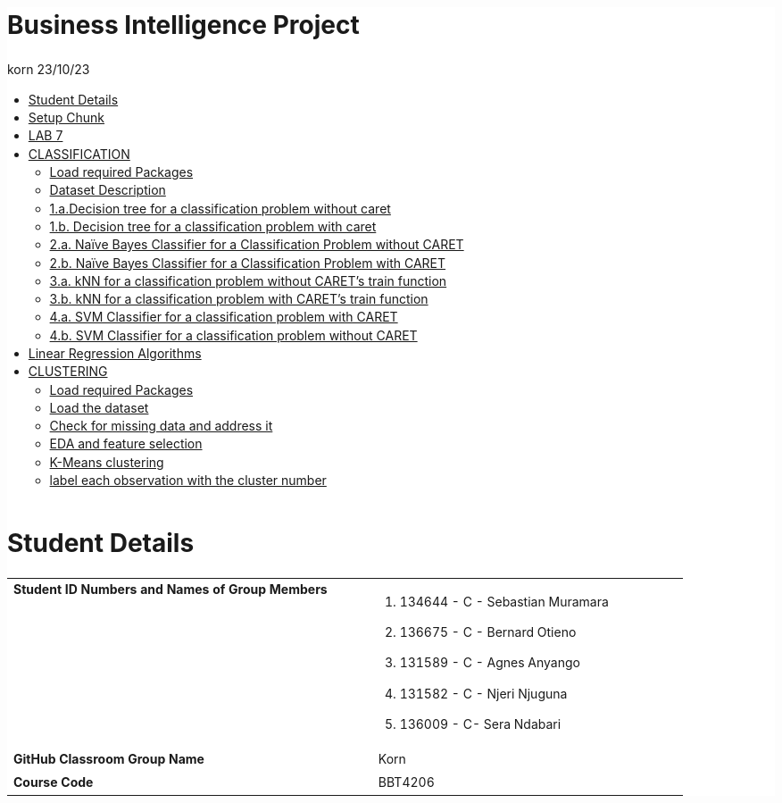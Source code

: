 Business Intelligence Project
================
korn
23/10/23

- [Student Details](#student-details)
- [Setup Chunk](#setup-chunk)
- [LAB 7](#lab-7)
- [CLASSIFICATION](#classification)
  - [Load required Packages](#load-required-packages)
  - [Dataset Description](#dataset-description)
  - [1.a.Decision tree for a classification problem without
    caret](#1adecision-tree-for-a-classification-problem-without-caret)
  - [1.b. Decision tree for a classification problem with
    caret](#1b-decision-tree-for-a-classification-problem-with-caret)
  - [2.a. Naïve Bayes Classifier for a Classification Problem without
    CARET](#2a-naïve-bayes-classifier-for-a-classification-problem-without-caret)
  - [2.b. Naïve Bayes Classifier for a Classification Problem with
    CARET](#2b-naïve-bayes-classifier-for-a-classification-problem-with-caret)
  - [3.a. kNN for a classification problem without CARET’s train
    function](#3a-knn-for-a-classification-problem-without-carets-train-function)
  - [3.b. kNN for a classification problem with CARET’s train
    function](#3b-knn-for-a-classification-problem-with-carets-train-function)
  - [4.a. SVM Classifier for a classification problem with
    CARET](#4a-svm-classifier-for-a-classification-problem-with-caret)
  - [4.b. SVM Classifier for a classification problem without
    CARET](#4b-svm-classifier-for-a-classification-problem-without-caret)
- [Linear Regression Algorithms](#linear-regression-algorithms)
- [CLUSTERING](#clustering)
  - [Load required Packages](#load-required-packages-1)
  - [Load the dataset](#load-the-dataset)
  - [Check for missing data and address
    it](#check-for-missing-data-and-address-it)
  - [EDA and feature selection](#eda-and-feature-selection)
  - [K-Means clustering](#k-means-clustering)
  - [label each observation with the cluster
    number](#label-each-observation-with-the-cluster-number)

# Student Details

<table style="width:88%;">
<colgroup>
<col style="width: 47%" />
<col style="width: 40%" />
</colgroup>
<tbody>
<tr class="odd">
<td><strong>Student ID Numbers and Names of Group Members</strong></td>
<td><ol type="1">
<li><p>134644 - C - Sebastian Muramara</p></li>
<li><p>136675 - C - Bernard Otieno</p></li>
<li><p>131589 - C - Agnes Anyango</p></li>
<li><p>131582 - C - Njeri Njuguna</p></li>
<li><p>136009 - C- Sera Ndabari</p></li>
</ol></td>
</tr>
<tr class="even">
<td><strong>GitHub Classroom Group Name</strong></td>
<td>Korn</td>
</tr>
<tr class="odd">
<td><strong>Course Code</strong></td>
<td>BBT4206</td>